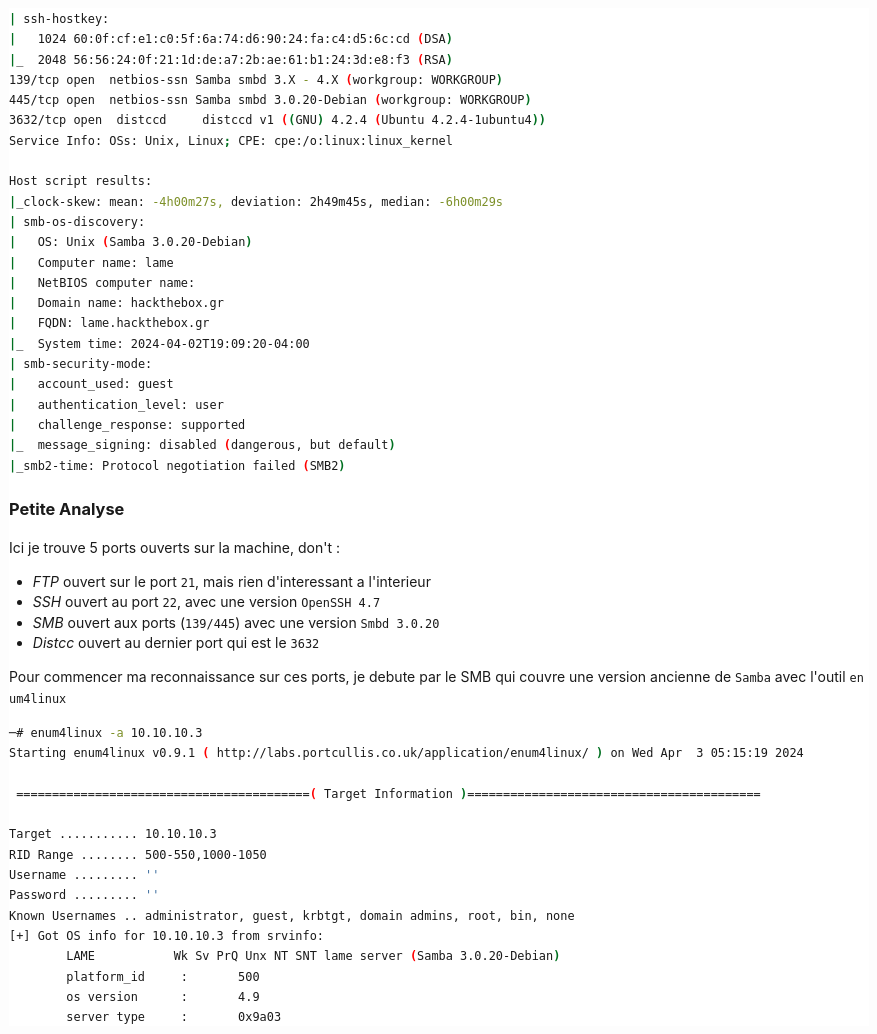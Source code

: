```sh
| ssh-hostkey: 
|   1024 60:0f:cf:e1:c0:5f:6a:74:d6:90:24:fa:c4:d5:6c:cd (DSA)
|_  2048 56:56:24:0f:21:1d:de:a7:2b:ae:61:b1:24:3d:e8:f3 (RSA)
139/tcp open  netbios-ssn Samba smbd 3.X - 4.X (workgroup: WORKGROUP)
445/tcp open  netbios-ssn Samba smbd 3.0.20-Debian (workgroup: WORKGROUP)
3632/tcp open  distccd     distccd v1 ((GNU) 4.2.4 (Ubuntu 4.2.4-1ubuntu4))
Service Info: OSs: Unix, Linux; CPE: cpe:/o:linux:linux_kernel

Host script results:
|_clock-skew: mean: -4h00m27s, deviation: 2h49m45s, median: -6h00m29s
| smb-os-discovery: 
|   OS: Unix (Samba 3.0.20-Debian)
|   Computer name: lame
|   NetBIOS computer name: 
|   Domain name: hackthebox.gr
|   FQDN: lame.hackthebox.gr
|_  System time: 2024-04-02T19:09:20-04:00
| smb-security-mode: 
|   account_used: guest
|   authentication_level: user
|   challenge_response: supported
|_  message_signing: disabled (dangerous, but default)
|_smb2-time: Protocol negotiation failed (SMB2)


```

### Petite Analyse
Ici je trouve 5 ports ouverts sur la machine, don't :
- *FTP* ouvert sur le port `21`, mais rien d'interessant a l'interieur
- *SSH* ouvert au port `22`, avec une version `OpenSSH 4.7`
- *SMB* ouvert aux ports (`139/445`) avec une version `Smbd 3.0.20`
- *Distcc* ouvert au dernier port qui est le `3632`

Pour commencer ma reconnaissance sur ces ports, je debute par le SMB qui couvre une version ancienne de `Samba` avec l'outil `enum4linux`

```sh
─# enum4linux -a 10.10.10.3
Starting enum4linux v0.9.1 ( http://labs.portcullis.co.uk/application/enum4linux/ ) on Wed Apr  3 05:15:19 2024

 =========================================( Target Information )=========================================

Target ........... 10.10.10.3
RID Range ........ 500-550,1000-1050
Username ......... ''
Password ......... ''
Known Usernames .. administrator, guest, krbtgt, domain admins, root, bin, none
[+] Got OS info for 10.10.10.3 from srvinfo:                                                                                                                                                 
        LAME           Wk Sv PrQ Unx NT SNT lame server (Samba 3.0.20-Debian)                                                                                                                
        platform_id     :       500
        os version      :       4.9
        server type     :       0x9a03

```
